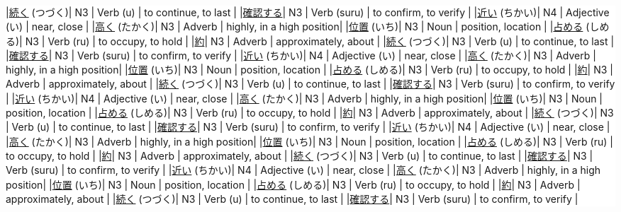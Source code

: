 |[続く](https://jisho.org/search/%E7%B6%9A%E3%81%8F) (つづく)| N3         | Verb (u)       | to continue, to last     |
|[確認する](https://jisho.org/search/%E7%A2%BA%E8%AA%8D%E3%81%99%E3%82%8B)| N3         | Verb (suru)    | to confirm, to verify    |
|[近い](https://jisho.org/search/%E8%BF%91%E3%81%84) (ちかい)| N4         | Adjective (い) | near, close              |
|[高く](https://jisho.org/search/%E9%AB%98%E3%81%8F) (たかく)| N3         | Adverb         | highly, in a high position|
|[位置](https://jisho.org/search/%E4%BD%8D%E7%BD%AE) (いち)| N3         | Noun           | position, location       |
|[占める](https://jisho.org/search/%E5%8D%A0%E3%82%81%E3%82%8B) (しめる)| N3         | Verb (ru)      | to occupy, to hold       |
|[約](https://jisho.org/search/%E7%B4%84)| N3         | Adverb         | approximately, about     |
|[続く](https://jisho.org/search/%E7%B6%9A%E3%81%8F) (つづく)| N3         | Verb (u)       | to continue, to last     |
|[確認する](https://jisho.org/search/%E7%A2%BA%E8%AA%8D%E3%81%99%E3%82%8B)| N3         | Verb (suru)    | to confirm, to verify    |
|[近い](https://jisho.org/search/%E8%BF%91%E3%81%84) (ちかい)| N4         | Adjective (い) | near, close              |
|[高く](https://jisho.org/search/%E9%AB%98%E3%81%8F) (たかく)| N3         | Adverb         | highly, in a high position|
|[位置](https://jisho.org/search/%E4%BD%8D%E7%BD%AE) (いち)| N3         | Noun           | position, location       |
|[占める](https://jisho.org/search/%E5%8D%A0%E3%82%81%E3%82%8B) (しめる)| N3         | Verb (ru)      | to occupy, to hold       |
|[約](https://jisho.org/search/%E7%B4%84)| N3         | Adverb         | approximately, about     |
|[続く](https://jisho.org/search/%E7%B6%9A%E3%81%8F) (つづく)| N3         | Verb (u)       | to continue, to last     |
|[確認する](https://jisho.org/search/%E7%A2%BA%E8%AA%8D%E3%81%99%E3%82%8B)| N3         | Verb (suru)    | to confirm, to verify    |
|[近い](https://jisho.org/search/%E8%BF%91%E3%81%84) (ちかい)| N4         | Adjective (い) | near, close              |
|[高く](https://jisho.org/search/%E9%AB%98%E3%81%8F) (たかく)| N3         | Adverb         | highly, in a high position|
|[位置](https://jisho.org/search/%E4%BD%8D%E7%BD%AE) (いち)| N3         | Noun           | position, location       |
|[占める](https://jisho.org/search/%E5%8D%A0%E3%82%81%E3%82%8B) (しめる)| N3         | Verb (ru)      | to occupy, to hold       |
|[約](https://jisho.org/search/%E7%B4%84)| N3         | Adverb         | approximately, about     |
|[続く](https://jisho.org/search/%E7%B6%9A%E3%81%8F) (つづく)| N3         | Verb (u)       | to continue, to last     |
|[確認する](https://jisho.org/search/%E7%A2%BA%E8%AA%8D%E3%81%99%E3%82%8B)| N3         | Verb (suru)    | to confirm, to verify    |
|[近い](https://jisho.org/search/%E8%BF%91%E3%81%84) (ちかい)| N4         | Adjective (い) | near, close              |
|[高く](https://jisho.org/search/%E9%AB%98%E3%81%8F) (たかく)| N3         | Adverb         | highly, in a high position|
|[位置](https://jisho.org/search/%E4%BD%8D%E7%BD%AE) (いち)| N3         | Noun           | position, location       |
|[占める](https://jisho.org/search/%E5%8D%A0%E3%82%81%E3%82%8B) (しめる)| N3         | Verb (ru)      | to occupy, to hold       |
|[約](https://jisho.org/search/%E7%B4%84)| N3         | Adverb         | approximately, about     |
|[続く](https://jisho.org/search/%E7%B6%9A%E3%81%8F) (つづく)| N3         | Verb (u)       | to continue, to last     |
|[確認する](https://jisho.org/search/%E7%A2%BA%E8%AA%8D%E3%81%99%E3%82%8B)| N3         | Verb (suru)    | to confirm, to verify    |
|[近い](https://jisho.org/search/%E8%BF%91%E3%81%84) (ちかい)| N4         | Adjective (い) | near, close              |
|[高く](https://jisho.org/search/%E9%AB%98%E3%81%8F) (たかく)| N3         | Adverb         | highly, in a high position|
|[位置](https://jisho.org/search/%E4%BD%8D%E7%BD%AE) (いち)| N3         | Noun           | position, location       |
|[占める](https://jisho.org/search/%E5%8D%A0%E3%82%81%E3%82%8B) (しめる)| N3         | Verb (ru)      | to occupy, to hold       |
|[約](https://jisho.org/search/%E7%B4%84)| N3         | Adverb         | approximately, about     |
|[続く](https://jisho.org/search/%E7%B6%9A%E3%81%8F) (つづく)| N3         | Verb (u)       | to continue, to last     |
|[確認する](https://jisho.org/search/%E7%A2%BA%E8%AA%8D%E3%81%99%E3%82%8B)| N3         | Verb (suru)    | to confirm, to verify    |